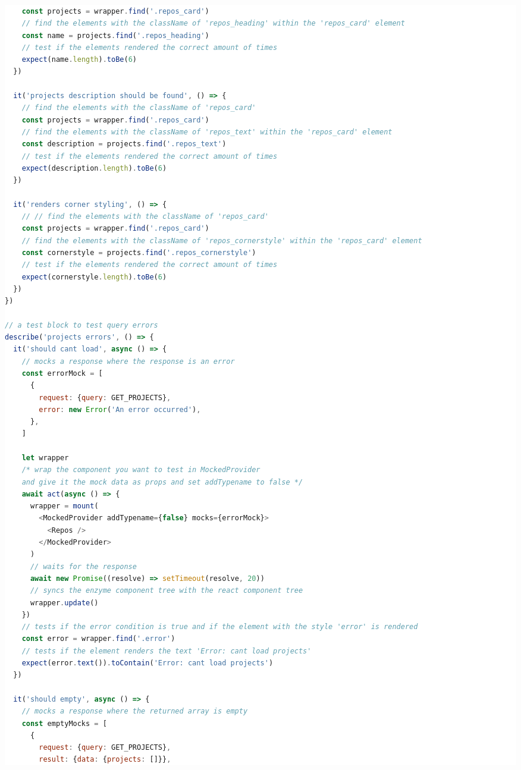 ```js
    const projects = wrapper.find('.repos_card')
    // find the elements with the className of 'repos_heading' within the 'repos_card' element
    const name = projects.find('.repos_heading')
    // test if the elements rendered the correct amount of times
    expect(name.length).toBe(6)
  })

  it('projects description should be found', () => {
    // find the elements with the className of 'repos_card'
    const projects = wrapper.find('.repos_card')
    // find the elements with the className of 'repos_text' within the 'repos_card' element
    const description = projects.find('.repos_text')
    // test if the elements rendered the correct amount of times
    expect(description.length).toBe(6)
  })

  it('renders corner styling', () => {
    // // find the elements with the className of 'repos_card'
    const projects = wrapper.find('.repos_card')
    // find the elements with the className of 'repos_cornerstyle' within the 'repos_card' element
    const cornerstyle = projects.find('.repos_cornerstyle')
    // test if the elements rendered the correct amount of times
    expect(cornerstyle.length).toBe(6)
  })
})

// a test block to test query errors
describe('projects errors', () => {
  it('should cant load', async () => {
    // mocks a response where the response is an error
    const errorMock = [
      {
        request: {query: GET_PROJECTS},
        error: new Error('An error occurred'),
      },
    ]

    let wrapper
    /* wrap the component you want to test in MockedProvider 
    and give it the mock data as props and set addTypename to false */
    await act(async () => {
      wrapper = mount(
        <MockedProvider addTypename={false} mocks={errorMock}>
          <Repos />
        </MockedProvider>
      )
      // waits for the response
      await new Promise((resolve) => setTimeout(resolve, 20))
      // syncs the enzyme component tree with the react component tree
      wrapper.update()
    })
    // tests if the error condition is true and if the element with the style 'error' is rendered
    const error = wrapper.find('.error')
    // tests if the element renders the text 'Error: cant load projects'
    expect(error.text()).toContain('Error: cant load projects')
  })

  it('should empty', async () => {
    // mocks a response where the returned array is empty
    const emptyMocks = [
      {
        request: {query: GET_PROJECTS},
        result: {data: {projects: []}},
```